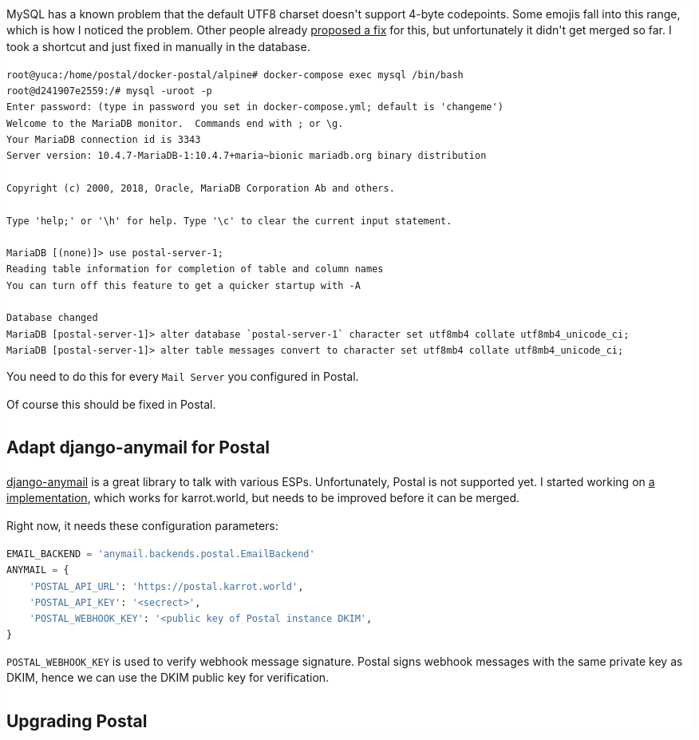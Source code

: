 MySQL has a known problem that the default UTF8 charset doesn't support 4-byte codepoints. Some emojis fall into this range, which is how I noticed the problem. Other people already [proposed a fix](https://github.com/atech/postal/pull/391) for this, but unfortunately it didn't get merged so far. I took a shortcut and just fixed in manually in the database.

```
root@yuca:/home/postal/docker-postal/alpine# docker-compose exec mysql /bin/bash
root@d241907e2559:/# mysql -uroot -p
Enter password: (type in password you set in docker-compose.yml; default is 'changeme')
Welcome to the MariaDB monitor.  Commands end with ; or \g.
Your MariaDB connection id is 3343
Server version: 10.4.7-MariaDB-1:10.4.7+maria~bionic mariadb.org binary distribution

Copyright (c) 2000, 2018, Oracle, MariaDB Corporation Ab and others.

Type 'help;' or '\h' for help. Type '\c' to clear the current input statement.

MariaDB [(none)]> use postal-server-1;
Reading table information for completion of table and column names
You can turn off this feature to get a quicker startup with -A

Database changed
MariaDB [postal-server-1]> alter database `postal-server-1` character set utf8mb4 collate utf8mb4_unicode_ci;
MariaDB [postal-server-1]> alter table messages convert to character set utf8mb4 collate utf8mb4_unicode_ci;
```

You need to do this for every `Mail Server` you configured in Postal.

Of course this should be fixed in Postal.

## Adapt django-anymail for Postal

[django-anymail](https://github.com/anymail/django-anymail) is a great library to talk with various ESPs. Unfortunately, Postal is not supported yet. I started working on [a implementation](https://github.com/anymail/django-anymail/pull/166), which works for karrot.world, but needs to be improved before it can be merged.

Right now, it needs these configuration parameters:
```py
EMAIL_BACKEND = 'anymail.backends.postal.EmailBackend'
ANYMAIL = {
    'POSTAL_API_URL': 'https://postal.karrot.world',
    'POSTAL_API_KEY': '<secrect>',
    'POSTAL_WEBHOOK_KEY': '<public key of Postal instance DKIM',
}
```

`POSTAL_WEBHOOK_KEY` is used to verify webhook message signature. Postal signs webhook messages with the same private key as DKIM, hence we can use the DKIM public key for verification.

## Upgrading Postal
